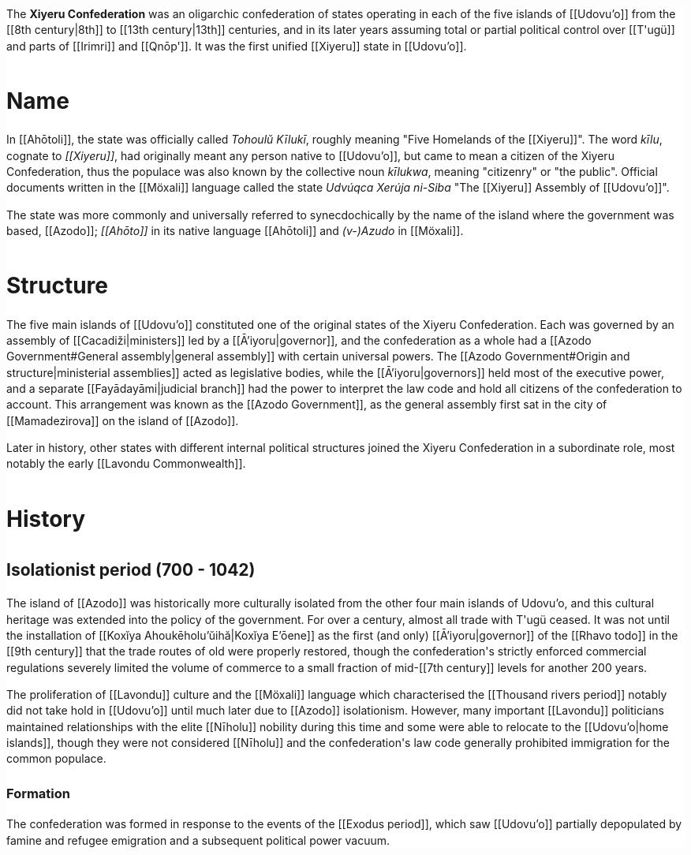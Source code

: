The **Xiyeru Confederation** was an oligarchic confederation of states operating in each of the five islands of [[Udovuʼo]] from the [[8th century|8th]] to [[13th century|13th]] centuries, and in its later years assuming total or partial political control over [[T'ugü]] and parts of [[Irimri]] and [[Qnōp']]. It was the first unified [[Xiyeru]] state in [[Udovuʼo]].
# Name
In [[Ahōtoli]], the state was officially called *Tohoulŭ Kīlukī*, roughly meaning "Five Homelands of the [[Xiyeru]]". The word *kīlu*, cognate to *[[Xiyeru]]*, had originally meant any person native to [[Udovuʼo]], but came to mean a citizen of the Xiyeru Confederation, thus the populace was also known by the collective noun *kīlukwa*, meaning "citizenry" or "the public". Official documents written in the [[Möxali]] language called the state *Udvúqca Xerúja ni-Siba* "The [[Xiyeru]] Assembly of [[Udovuʼo]]".

The state was more commonly and universally referred to synecdochically by the name of the island where the government was based, [[Azodo]]; *[[Ahōto]]* in its native language [[Ahōtoli]] and *(v-)Azudo* in [[Möxali]].
# Structure
The five main islands of [[Udovuʼo]] constituted one of the original states of the Xiyeru Confederation. Each was governed by an assembly of [[Cacadiži|ministers]] led by a [[Āʼiyoru|governor]], and the confederation as a whole had a [[Azodo Government#General assembly|general assembly]] with certain universal powers. The [[Azodo Government#Origin and structure|ministerial assemblies]] acted as legislative bodies, while the [[Āʼiyoru|governors]] held most of the executive power, and a separate [[Fayādayāmi|judicial branch]] had the power to interpret the law code and hold all citizens of the confederation to account. This arrangement was known as the [[Azodo Government]], as the general assembly first sat in the city of [[Mamadezirova]] on the island of [[Azodo]].

Later in history, other states with different internal political structures joined the Xiyeru Confederation in a subordinate role, most notably the early [[Lavondu Commonwealth]].
# History
## Isolationist period (700 - 1042)
The island of [[Azodo]] was historically more culturally isolated from the other four main islands of Udovuʼo, and this cultural heritage was extended into the policy of the government. For over a century, almost all trade with T'ugü ceased. It was not until the installation of [[Koxĭya Ahoukēholuʼŭihă|Koxĭya Eʼōene]] as the first (and only) [[Āʼiyoru|governor]] of the [[Rhavo todo]] in the [[9th century]] that the trade routes of old were properly restored, though the confederation's strictly enforced commercial regulations severely limited the volume of commerce to a small fraction of mid-[[7th century]] levels for another 200 years.

The proliferation of [[Lavondu]] culture and the [[Möxali]] language which characterised the [[Thousand rivers period]] notably did not take hold in [[Udovuʼo]] until much later due to [[Azodo]] isolationism. However, many important [[Lavondu]] politicians maintained relationships with the elite [[Nīholu]] nobility during this time and some were able to relocate to the [[Udovuʼo|home islands]], though they were not considered [[Nīholu]] and the confederation's law code generally prohibited immigration for the common populace.
### Formation
The confederation was formed in response to the events of the [[Exodus period]], which saw [[Udovuʼo]] partially depopulated by famine and refugee emigration and a subsequent political power vacuum.
